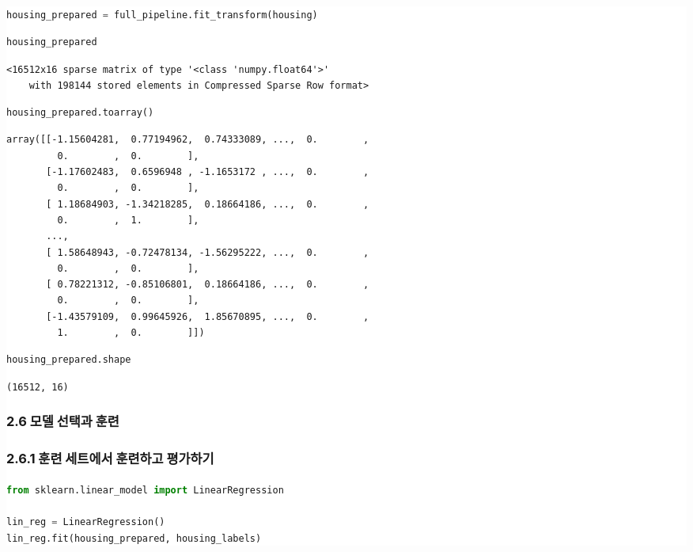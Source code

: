 
```python
housing_prepared = full_pipeline.fit_transform(housing)
```


```python
housing_prepared
```




    <16512x16 sparse matrix of type '<class 'numpy.float64'>'
    	with 198144 stored elements in Compressed Sparse Row format>




```python
housing_prepared.toarray()
```




    array([[-1.15604281,  0.77194962,  0.74333089, ...,  0.        ,
             0.        ,  0.        ],
           [-1.17602483,  0.6596948 , -1.1653172 , ...,  0.        ,
             0.        ,  0.        ],
           [ 1.18684903, -1.34218285,  0.18664186, ...,  0.        ,
             0.        ,  1.        ],
           ...,
           [ 1.58648943, -0.72478134, -1.56295222, ...,  0.        ,
             0.        ,  0.        ],
           [ 0.78221312, -0.85106801,  0.18664186, ...,  0.        ,
             0.        ,  0.        ],
           [-1.43579109,  0.99645926,  1.85670895, ...,  0.        ,
             1.        ,  0.        ]])




```python
housing_prepared.shape
```




    (16512, 16)



### 2.6 모델 선택과 훈련

### 2.6.1 훈련 세트에서 훈련하고 평가하기


```python
from sklearn.linear_model import LinearRegression

lin_reg = LinearRegression()
lin_reg.fit(housing_prepared, housing_labels)
```

